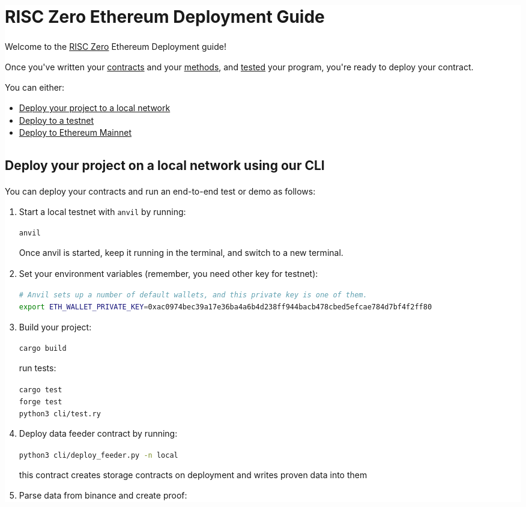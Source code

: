# RISC Zero Ethereum Deployment Guide

Welcome to the [RISC Zero] Ethereum Deployment guide!

Once you've written your [contracts] and your [methods], and [tested] your program, you're ready to deploy your contract.

You can either:

- [Deploy your project to a local network][section-local]
- [Deploy to a testnet][section-testnet]
- [Deploy to Ethereum Mainnet][section-mainnet]

## Deploy your project on a local network using our CLI

You can deploy your contracts and run an end-to-end test or demo as follows:

1. Start a local testnet with `anvil` by running:

    ```bash
    anvil
    ```

    Once anvil is started, keep it running in the terminal, and switch to a new terminal.

2. Set your environment variables (remember, you need other key for testnet):
    ```bash
    # Anvil sets up a number of default wallets, and this private key is one of them.
    export ETH_WALLET_PRIVATE_KEY=0xac0974bec39a17e36ba4a6b4d238ff944bacb478cbed5efcae784d7bf4f2ff80
    ```

3. Build your project:

    ```bash
    cargo build
    ```
    run tests:

    ```bash
    cargo test
    forge test
    python3 cli/test.ry
    ```

4. Deploy data feeder contract by running:

    ```bash
    python3 cli/deploy_feeder.py -n local
    ```
    this contract creates storage contracts on deployment and writes proven data into them

5. Parse data from binance and create proof:


[section-mainnet]: #deploy-your-project-on-ethereum-mainnet
[section-local]: #deploy-your-project-on-a-local-network
[section-testnet]: #deploy-your-project-on-sepolia-testnet
[RISC Zero]: https://www.risczero.com/
[Docker]: https://docs.docker.com/engine/install/
[contracts]: ./contracts/
[jq]: https://jqlang.github.io/jq/
[methods]: ./methods/
[tested]: ./README.md#run-the-tests
[config]: ./script/config.toml
[forge-script-wallet-docs]: https://book.getfoundry.sh/reference/forge/forge-script#wallet-options---raw
